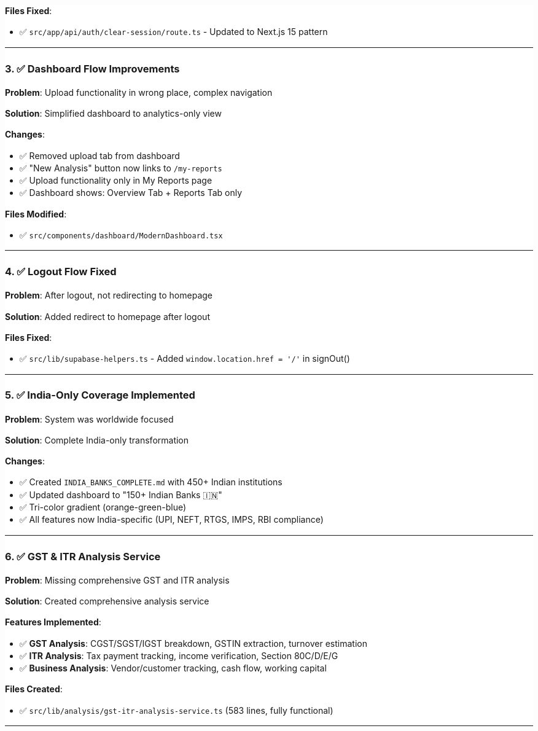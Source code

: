 **Files Fixed**:
- ✅ `src/app/api/auth/clear-session/route.ts` - Updated to Next.js 15 pattern

---

### 3. ✅ Dashboard Flow Improvements
**Problem**: Upload functionality in wrong place, complex navigation

**Solution**: Simplified dashboard to analytics-only view

**Changes**:
- ✅ Removed upload tab from dashboard
- ✅ "New Analysis" button now links to `/my-reports`
- ✅ Upload functionality only in My Reports page
- ✅ Dashboard shows: Overview Tab + Reports Tab only

**Files Modified**:
- ✅ `src/components/dashboard/ModernDashboard.tsx`

---

### 4. ✅ Logout Flow Fixed
**Problem**: After logout, not redirecting to homepage

**Solution**: Added redirect to homepage after logout

**Files Fixed**:
- ✅ `src/lib/supabase-helpers.ts` - Added `window.location.href = '/'` in signOut()

---

### 5. ✅ India-Only Coverage Implemented
**Problem**: System was worldwide focused

**Solution**: Complete India-only transformation

**Changes**:
- ✅ Created `INDIA_BANKS_COMPLETE.md` with 450+ Indian institutions
- ✅ Updated dashboard to "150+ Indian Banks 🇮🇳"
- ✅ Tri-color gradient (orange-green-blue)
- ✅ All features now India-specific (UPI, NEFT, RTGS, IMPS, RBI compliance)

---

### 6. ✅ GST & ITR Analysis Service
**Problem**: Missing comprehensive GST and ITR analysis

**Solution**: Created comprehensive analysis service

**Features Implemented**:
- ✅ **GST Analysis**: CGST/SGST/IGST breakdown, GSTIN extraction, turnover estimation
- ✅ **ITR Analysis**: Tax payment tracking, income verification, Section 80C/D/E/G
- ✅ **Business Analysis**: Vendor/customer tracking, cash flow, working capital

**Files Created**:
- ✅ `src/lib/analysis/gst-itr-analysis-service.ts` (583 lines, fully functional)

---
